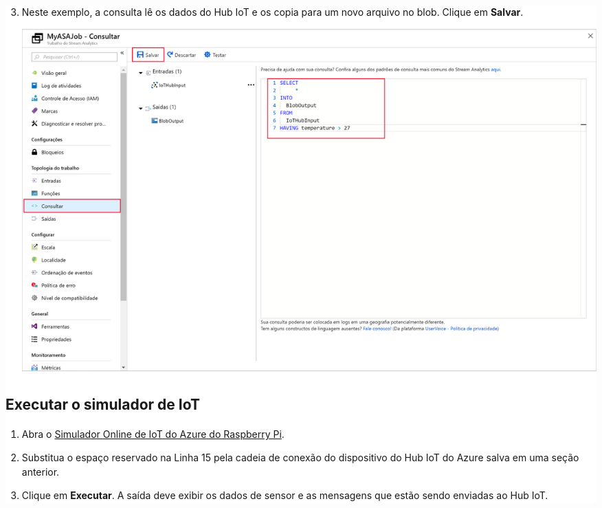 3. Neste exemplo, a consulta lê os dados do Hub IoT e os copia para um novo arquivo no blob. Clique em **Salvar**.  

   ![Configurar transformação do trabalho](./media/stream-analytics-quick-create-portal/add-asa-query.png)

## <a name="run-the-iot-simulator"></a>Executar o simulador de IoT

1. Abra o [Simulador Online de IoT do Azure do Raspberry Pi](https://azure-samples.github.io/raspberry-pi-web-simulator/).

2. Substitua o espaço reservado na Linha 15 pela cadeia de conexão do dispositivo do Hub IoT do Azure salva em uma seção anterior.

3. Clique em **Executar**. A saída deve exibir os dados de sensor e as mensagens que estão sendo enviadas ao Hub IoT.

